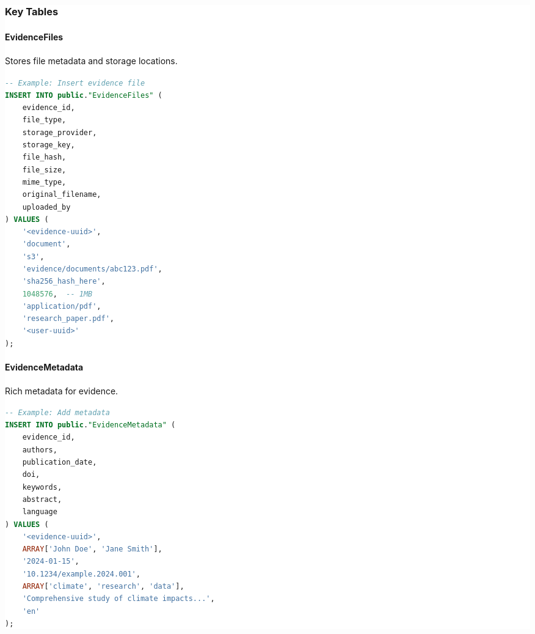 ### Key Tables

#### EvidenceFiles
Stores file metadata and storage locations.

```sql
-- Example: Insert evidence file
INSERT INTO public."EvidenceFiles" (
    evidence_id,
    file_type,
    storage_provider,
    storage_key,
    file_hash,
    file_size,
    mime_type,
    original_filename,
    uploaded_by
) VALUES (
    '<evidence-uuid>',
    'document',
    's3',
    'evidence/documents/abc123.pdf',
    'sha256_hash_here',
    1048576,  -- 1MB
    'application/pdf',
    'research_paper.pdf',
    '<user-uuid>'
);
```

#### EvidenceMetadata
Rich metadata for evidence.

```sql
-- Example: Add metadata
INSERT INTO public."EvidenceMetadata" (
    evidence_id,
    authors,
    publication_date,
    doi,
    keywords,
    abstract,
    language
) VALUES (
    '<evidence-uuid>',
    ARRAY['John Doe', 'Jane Smith'],
    '2024-01-15',
    '10.1234/example.2024.001',
    ARRAY['climate', 'research', 'data'],
    'Comprehensive study of climate impacts...',
    'en'
);
```
